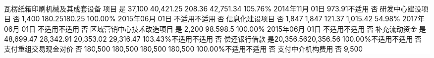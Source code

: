 瓦楞纸箱印刷机械及其成套设备
项目
是
37,100
40,421.25
208.36
42,751.34
105.76%
2014年11月
01日
973.91不适用
否
研发中心建设项目
否
1,400
180.25180.25
100.00%
2015年06月
01日
不适用不适用
否
信息化建设项目
否
1,847
1,847
121.37
1,015.42
54.98%
2017年06月
01日
不适用不适用
否
区域营销中心技术改造项目
是
2,200
98.598.5
100.00%
2015年06月
01日
不适用不适用
否
补充流动资金
是
48,699.47
28,342.91
20,353.02
29,316.47
103.43%不适用不适用
否
偿还银行借款
是20,356.5620,356.56
100.00%不适用不适用
否
支付重组交易现金对价
否
180,500
180,500
180,500
180,500
100.00%不适用不适用
否
支付中介机构费用
否
9,500
